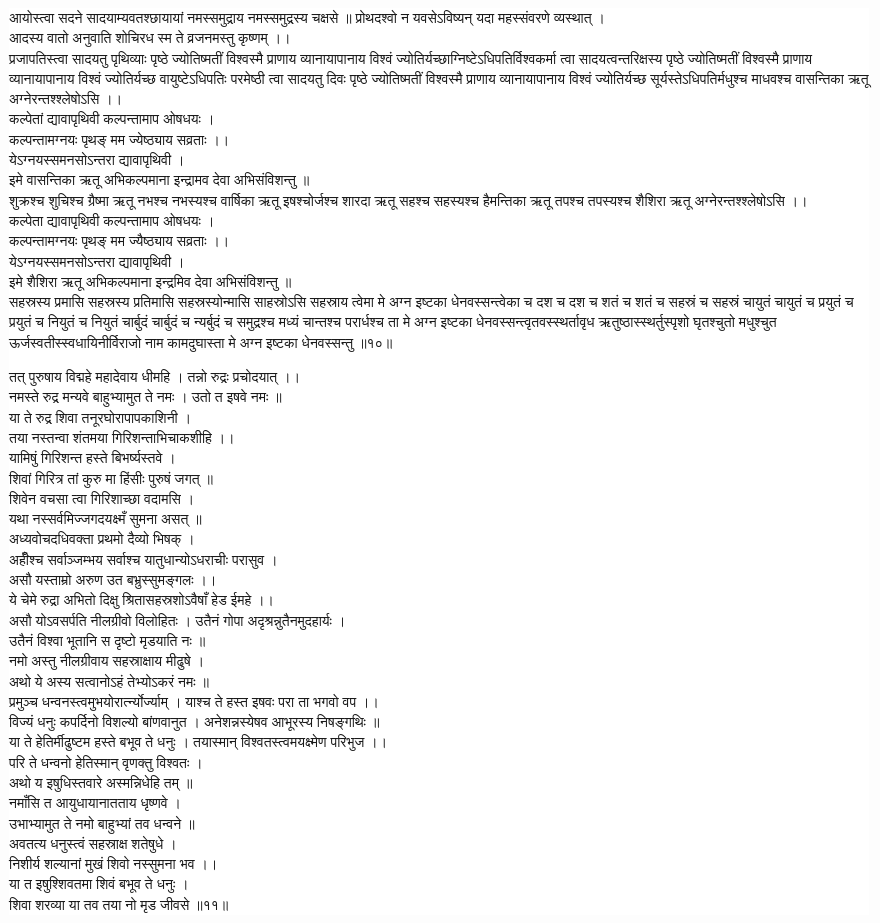 आयोस्त्वा सदने सादयाम्यवतश्छायायां नमस्समुद्राय नमस्समुद्रस्य चक्षसे ॥ प्रोथदश्वो न यवसेऽविष्यन् यदा महस्संवरणे व्यस्थात् ।  
आदस्य वातो अनुवाति शोचिरध स्म ते व्रजनमस्तु कृष्णम् ।।  
प्रजापतिस्त्वा सादयतु पृथिव्याः पृष्ठे ज्योतिष्मतीं विश्वस्मै प्राणाय व्यानायापानाय विश्वं ज्योतिर्यच्छाग्निष्टेऽधिपतिर्विश्वकर्मा त्वा सादयत्वन्तरिक्षस्य पृष्ठे ज्योतिष्मतीं विश्वस्मै प्राणाय व्यानायापानाय विश्वं ज्योतिर्यच्छ वायुष्टेऽधिपतिः परमेष्ठी त्वा सादयतु दिवः पृष्ठे ज्योतिष्मतीं विश्वस्मै प्राणाय व्यानायापानाय विश्वं ज्योतिर्यच्छ सूर्यस्तेऽधिपतिर्मधुश्च माधवश्च वासन्तिका ऋतू अग्नेरन्तश्श्लेषोऽसि ।।  
कल्पेतां द्यावापृथिवी कल्पन्तामाप ओषधयः ।  
कल्पन्तामग्नयः पृथङ् मम ज्येष्ठ्याय सव्रताः ।।  
येऽग्नयस्समनसोऽन्तरा द्यावापृथिवी ।  
इमे वासन्तिका ऋतू अभिकल्पमाना इन्द्रामव देवा अभिसंविशन्तु ॥  
शुक्रश्च शुचिश्च ग्रैष्मा ऋतू नभश्च नभस्यश्च वार्षिका ऋतू इषश्चोर्जश्च शारदा ऋतू सहश्च सहस्यश्च हैमन्तिका ऋतू तपश्च तपस्यश्च शैशिरा ऋतू अग्नेरन्तश्श्लेषोऽसि ।।  
कल्पेता द्यावापृथिवी कल्पन्तामाप ओषधयः ।  
कल्पन्तामग्नयः पृथङ् मम ज्यैष्ठ्याय सव्रताः ।।  
येऽग्नयस्समनसोऽन्तरा द्यावापृथिवी ।  
इमे शैशिरा ऋतू अभिकल्पमाना इन्द्रमिव देवा अभिसंविशन्तु ॥  
सहस्रस्य प्रमासि सहस्रस्य प्रतिमासि सहस्रस्योन्मासि साहस्रोऽसि सहस्राय त्वेमा मे अग्न इष्टका धेनवस्सन्त्वेका च दश च दश च शतं च शतं च सहस्रं च सहस्रं चायुतं चायुतं च प्रयुतं च प्रयुतं च नियुतं च नियुतं चार्बुदं चार्बुदं च न्यर्बुदं च समुद्रश्च मध्यं चान्तश्च परार्धश्च ता मे अग्न इष्टका धेनवस्सन्त्वृतवस्स्थर्तावृध ऋतुष्ठास्स्थर्तुस्पृशो घृतश्चुतो मधुश्चुत ऊर्जस्वतीस्स्वधायिनीर्विराजो नाम कामदुघास्ता मे अग्न इष्टका धेनवस्सन्तु ॥१०॥  
  
तत् पुरुषाय विद्महे महादेवाय धीमहि । तन्नो रुद्रः प्रचोदयात् ।।  
नमस्ते रुद्र मन्यवे बाहुभ्यामुत ते नमः । उतो त इषवे नमः ॥  
या ते रुद्र शिवा तनूरघोरापापकाशिनी ।  
तया नस्तन्वा शंतमया गिरिशन्ताभिचाकशीहि ।।  
यामिषुं गिरिशन्त हस्ते बिभर्ष्यस्तवे ।  
शिवां गिरित्र तां कुरु मा हिंसीः पुरुषं जगत् ॥  
शिवेन वचसा त्वा गिरिशाच्छा वदामसि ।  
यथा नस्सर्वमिज्जगदयक्ष्मँ सुमना असत् ॥  
अध्यवोचदधिवक्ता प्रथमो दैव्यो भिषक् ।  
अहीँश्च सर्वाञ्जम्भय सर्वाश्च यातुधान्योऽधराचीः परासुव ।  
असौ यस्ताम्रो अरुण उत बभ्रुस्सुमङ्गलः ।।  
ये चेमे रुद्रा अभितो दिक्षु श्रितासहस्रशोऽवैषाँ हेड ईमहे ।।  
असौ योऽवसर्पति नीलग्रीवो विलोहितः । उतैनं गोपा अदृश्रन्नुतैनमुदहार्यः ।  
उतैनं विश्वा भूतानि स दृष्टो मृडयाति नः ॥  
नमो अस्तु नीलग्रीवाय सहस्राक्षाय मीढुषे ।  
अथो ये अस्य सत्वानोऽहं तेभ्योऽकरं नमः ॥  
प्रमुञ्च धन्वनस्त्वमुभयोरार्त्न्योर्ज्याम् । याश्च ते हस्त इषवः परा ता भगवो वप ।।  
विज्यं धनुः कपर्दिनो विशल्यो बांणवानुत । अनेशन्नस्येषव आभूरस्य निषङ्गथिः ॥  
या ते हेतिर्मीढुष्टम हस्ते बभूव ते धनुः । तयास्मान् विश्वतस्त्वमयक्ष्मेण परिभुज ।।  
परि ते धन्वनो हेतिस्मान् वृणक्तु विश्वतः ।  
अथो य इषुधिस्तवारे अस्मन्निधेहि तम् ॥  
नमाँसि त आयुधायानातताय धृष्णवे ।  
उभाभ्यामुत ते नमो बाहुभ्यां तव धन्वने ॥  
अवतत्य धनुस्त्वं सहस्राक्ष शतेषुधे ।  
निशीर्य शल्यानां मुखं शिवो नस्सुमना भव ।।  
या त इषुश्शिवतमा शिवं बभूव ते धनुः ।  
शिवा शरव्या या तव तया नो मृड जीवसे ॥११॥  
  